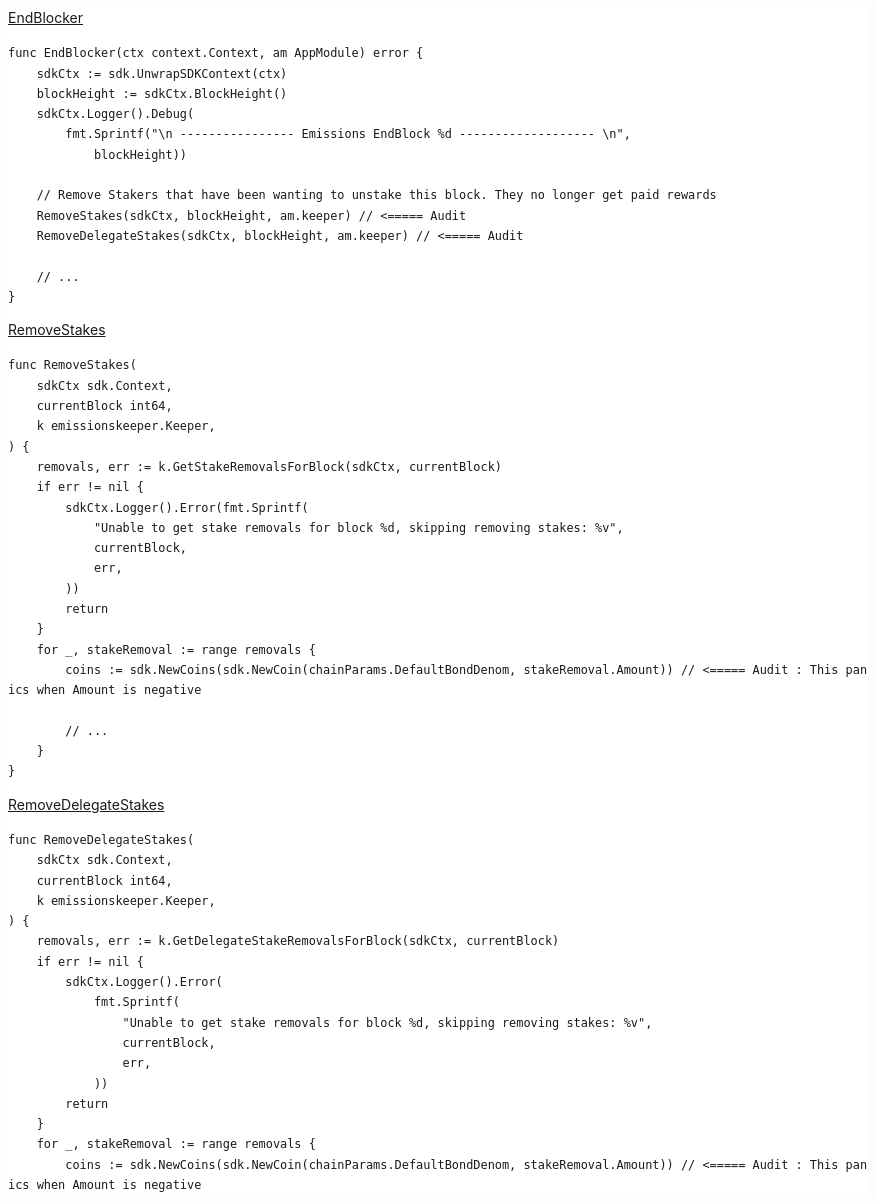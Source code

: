 [EndBlocker](https://github.com/sherlock-audit/2024-06-allora/blob/main/allora-chain/x/emissions/module/abci.go#L14-L120)

```golang
func EndBlocker(ctx context.Context, am AppModule) error {
	sdkCtx := sdk.UnwrapSDKContext(ctx)
	blockHeight := sdkCtx.BlockHeight()
	sdkCtx.Logger().Debug(
		fmt.Sprintf("\n ---------------- Emissions EndBlock %d ------------------- \n",
			blockHeight))

	// Remove Stakers that have been wanting to unstake this block. They no longer get paid rewards
	RemoveStakes(sdkCtx, blockHeight, am.keeper) // <===== Audit
	RemoveDelegateStakes(sdkCtx, blockHeight, am.keeper) // <===== Audit

	// ...
}
```

[RemoveStakes](https://github.com/sherlock-audit/2024-06-allora/blob/main/allora-chain/x/emissions/module/stake_removals.go#L13-L63)
```golang
func RemoveStakes(
	sdkCtx sdk.Context,
	currentBlock int64,
	k emissionskeeper.Keeper,
) {
	removals, err := k.GetStakeRemovalsForBlock(sdkCtx, currentBlock)
	if err != nil {
		sdkCtx.Logger().Error(fmt.Sprintf(
			"Unable to get stake removals for block %d, skipping removing stakes: %v",
			currentBlock,
			err,
		))
		return
	}
	for _, stakeRemoval := range removals {
		coins := sdk.NewCoins(sdk.NewCoin(chainParams.DefaultBondDenom, stakeRemoval.Amount)) // <===== Audit : This panics when Amount is negative

		// ...
	}
}
```

[RemoveDelegateStakes](https://github.com/sherlock-audit/2024-06-allora/blob/main/allora-chain/x/emissions/module/stake_removals.go#L66-L118)
```golang
func RemoveDelegateStakes(
	sdkCtx sdk.Context,
	currentBlock int64,
	k emissionskeeper.Keeper,
) {
	removals, err := k.GetDelegateStakeRemovalsForBlock(sdkCtx, currentBlock)
	if err != nil {
		sdkCtx.Logger().Error(
			fmt.Sprintf(
				"Unable to get stake removals for block %d, skipping removing stakes: %v",
				currentBlock,
				err,
			))
		return
	}
	for _, stakeRemoval := range removals {
		coins := sdk.NewCoins(sdk.NewCoin(chainParams.DefaultBondDenom, stakeRemoval.Amount)) // <===== Audit : This panics when Amount is negative
```